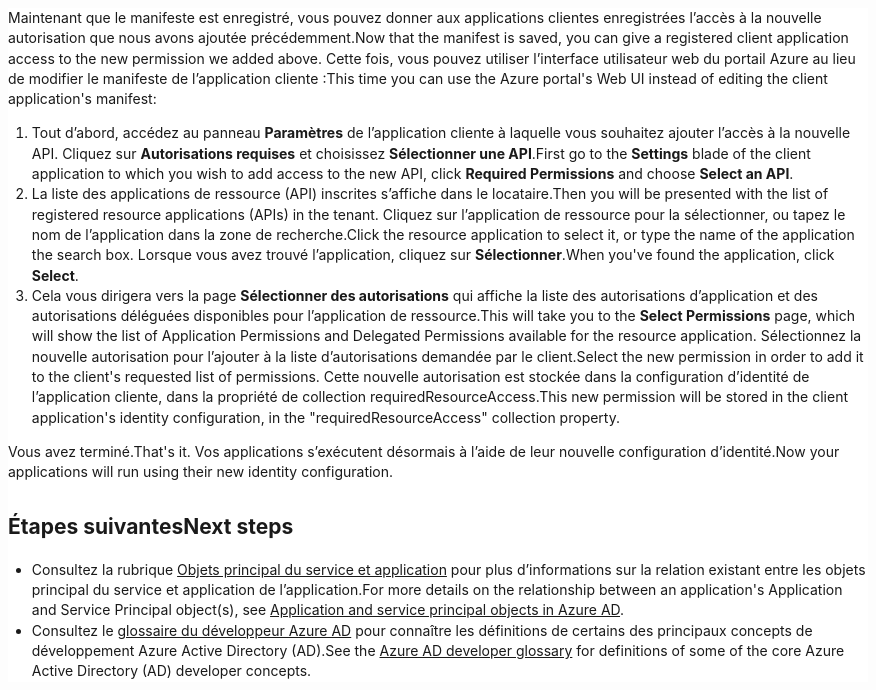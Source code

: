 <span data-ttu-id="de6ab-158">Maintenant que le manifeste est enregistré, vous pouvez donner aux applications clientes enregistrées l’accès à la nouvelle autorisation que nous avons ajoutée précédemment.</span><span class="sxs-lookup"><span data-stu-id="de6ab-158">Now that the manifest is saved, you can give a registered client application access to the new permission we added above.</span></span> <span data-ttu-id="de6ab-159">Cette fois, vous pouvez utiliser l’interface utilisateur web du portail Azure au lieu de modifier le manifeste de l’application cliente :</span><span class="sxs-lookup"><span data-stu-id="de6ab-159">This time you can use the Azure portal's Web UI instead of editing the client application's manifest:</span></span>  

1. <span data-ttu-id="de6ab-160">Tout d’abord, accédez au panneau **Paramètres** de l’application cliente à laquelle vous souhaitez ajouter l’accès à la nouvelle API. Cliquez sur **Autorisations requises** et choisissez **Sélectionner une API**.</span><span class="sxs-lookup"><span data-stu-id="de6ab-160">First go to the **Settings** blade of the client application to which you wish to add access to the new API, click **Required Permissions** and choose **Select an API**.</span></span>
2. <span data-ttu-id="de6ab-161">La liste des applications de ressource (API) inscrites s’affiche dans le locataire.</span><span class="sxs-lookup"><span data-stu-id="de6ab-161">Then you will be presented with the list of registered resource applications (APIs) in the tenant.</span></span> <span data-ttu-id="de6ab-162">Cliquez sur l’application de ressource pour la sélectionner, ou tapez le nom de l’application dans la zone de recherche.</span><span class="sxs-lookup"><span data-stu-id="de6ab-162">Click the resource application to select it, or type the name of the application the search box.</span></span> <span data-ttu-id="de6ab-163">Lorsque vous avez trouvé l’application, cliquez sur **Sélectionner**.</span><span class="sxs-lookup"><span data-stu-id="de6ab-163">When you've found the application, click **Select**.</span></span>  
3. <span data-ttu-id="de6ab-164">Cela vous dirigera vers la page **Sélectionner des autorisations** qui affiche la liste des autorisations d’application et des autorisations déléguées disponibles pour l’application de ressource.</span><span class="sxs-lookup"><span data-stu-id="de6ab-164">This will take you to the **Select Permissions** page, which will show the list of Application Permissions and Delegated Permissions available for the resource application.</span></span> <span data-ttu-id="de6ab-165">Sélectionnez la nouvelle autorisation pour l’ajouter à la liste d’autorisations demandée par le client.</span><span class="sxs-lookup"><span data-stu-id="de6ab-165">Select the new permission in order to add it to the client's requested list of permissions.</span></span> <span data-ttu-id="de6ab-166">Cette nouvelle autorisation est stockée dans la configuration d’identité de l’application cliente, dans la propriété de collection requiredResourceAccess.</span><span class="sxs-lookup"><span data-stu-id="de6ab-166">This new permission will be stored in the client application's identity configuration, in the "requiredResourceAccess" collection property.</span></span>


<span data-ttu-id="de6ab-167">Vous avez terminé.</span><span class="sxs-lookup"><span data-stu-id="de6ab-167">That's it.</span></span> <span data-ttu-id="de6ab-168">Vos applications s’exécutent désormais à l’aide de leur nouvelle configuration d’identité.</span><span class="sxs-lookup"><span data-stu-id="de6ab-168">Now your applications will run using their new identity configuration.</span></span>

## <a name="next-steps"></a><span data-ttu-id="de6ab-169">Étapes suivantes</span><span class="sxs-lookup"><span data-stu-id="de6ab-169">Next steps</span></span>
* <span data-ttu-id="de6ab-170">Consultez la rubrique [Objets principal du service et application][AAD-APP-OBJECTS] pour plus d’informations sur la relation existant entre les objets principal du service et application de l’application.</span><span class="sxs-lookup"><span data-stu-id="de6ab-170">For more details on the relationship between an application's Application and Service Principal object(s), see [Application and service principal objects in Azure AD][AAD-APP-OBJECTS].</span></span>
* <span data-ttu-id="de6ab-171">Consultez le [glossaire du développeur Azure AD][AAD-DEVELOPER-GLOSSARY] pour connaître les définitions de certains des principaux concepts de développement Azure Active Directory (AD).</span><span class="sxs-lookup"><span data-stu-id="de6ab-171">See the [Azure AD developer glossary][AAD-DEVELOPER-GLOSSARY] for definitions of some of the core Azure Active Directory (AD) developer concepts.</span></span>


[AAD-APP-OBJECTS]: active-directory-application-objects.md
[AAD-DEVELOPER-GLOSSARY]: active-directory-dev-glossary.md
[AAD-GROUPS-FOR-AUTHORIZATION]: http://www.dushyantgill.com/blog/2014/12/10/authorization-cloud-applications-using-ad-groups/
[ADD-UPD-RMV-APP]: active-directory-integrating-applications.md
[APPLICATION-ENTITY]: https://msdn.microsoft.com/Library/Azure/Ad/Graph/api/entity-and-complex-type-reference#application-entity
[APPLICATION-ENTITY-APP-ROLE]: https://msdn.microsoft.com/Library/Azure/Ad/Graph/api/entity-and-complex-type-reference#approle-type
[APPLICATION-ENTITY-OAUTH2-PERMISSION]: https://msdn.microsoft.com/Library/Azure/Ad/Graph/api/entity-and-complex-type-reference#oauth2permission-type
[AZURE-PORTAL]: https://portal.azure.com
[DEV-GUIDE-TO-AUTH-WITH-ARM]: http://www.dushyantgill.com/blog/2015/05/23/developers-guide-to-auth-with-azure-resource-manager-api/
[GRAPH-API]: active-directory-graph-api.md
[IMPLICIT-GRANT]: active-directory-dev-understanding-oauth2-implicit-grant.md
[INTEGRATING-APPLICATIONS-AAD]: https://azure.microsoft.com/documentation/articles/active-directory-integrating-applications/
[O365-PERM-DETAILS]: https://msdn.microsoft.com/office/office365/HowTo/application-manifest
[O365-SERVICE-DAEMON-APPS]: https://msdn.microsoft.com/office/office365/howto/building-service-apps-in-office-365
[RBAC-CLOUD-APPS-AZUREAD]: http://www.dushyantgill.com/blog/2014/12/10/roles-based-access-control-in-cloud-applications-using-azure-ad/